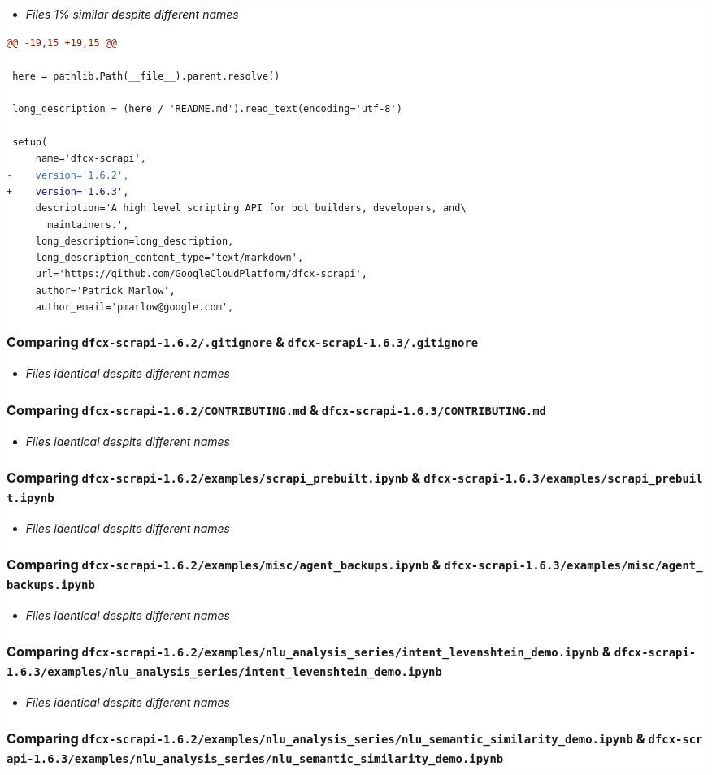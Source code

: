  * *Files 1% similar despite different names*

```diff
@@ -19,15 +19,15 @@
 
 here = pathlib.Path(__file__).parent.resolve()
 
 long_description = (here / 'README.md').read_text(encoding='utf-8')
 
 setup(
     name='dfcx-scrapi',
-    version='1.6.2',
+    version='1.6.3',
     description='A high level scripting API for bot builders, developers, and\
       maintainers.',
     long_description=long_description,
     long_description_content_type='text/markdown',
     url='https://github.com/GoogleCloudPlatform/dfcx-scrapi',
     author='Patrick Marlow',
     author_email='pmarlow@google.com',
```

### Comparing `dfcx-scrapi-1.6.2/.gitignore` & `dfcx-scrapi-1.6.3/.gitignore`

 * *Files identical despite different names*

### Comparing `dfcx-scrapi-1.6.2/CONTRIBUTING.md` & `dfcx-scrapi-1.6.3/CONTRIBUTING.md`

 * *Files identical despite different names*

### Comparing `dfcx-scrapi-1.6.2/examples/scrapi_prebuilt.ipynb` & `dfcx-scrapi-1.6.3/examples/scrapi_prebuilt.ipynb`

 * *Files identical despite different names*

### Comparing `dfcx-scrapi-1.6.2/examples/misc/agent_backups.ipynb` & `dfcx-scrapi-1.6.3/examples/misc/agent_backups.ipynb`

 * *Files identical despite different names*

### Comparing `dfcx-scrapi-1.6.2/examples/nlu_analysis_series/intent_levenshtein_demo.ipynb` & `dfcx-scrapi-1.6.3/examples/nlu_analysis_series/intent_levenshtein_demo.ipynb`

 * *Files identical despite different names*

### Comparing `dfcx-scrapi-1.6.2/examples/nlu_analysis_series/nlu_semantic_similarity_demo.ipynb` & `dfcx-scrapi-1.6.3/examples/nlu_analysis_series/nlu_semantic_similarity_demo.ipynb`
